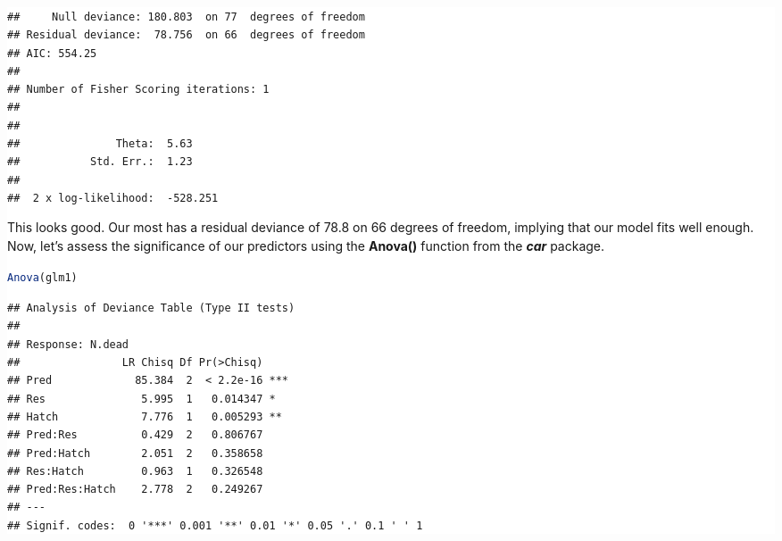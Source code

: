     ##     Null deviance: 180.803  on 77  degrees of freedom
    ## Residual deviance:  78.756  on 66  degrees of freedom
    ## AIC: 554.25
    ## 
    ## Number of Fisher Scoring iterations: 1
    ## 
    ## 
    ##               Theta:  5.63 
    ##           Std. Err.:  1.23 
    ## 
    ##  2 x log-likelihood:  -528.251

This looks good. Our most has a residual deviance of 78.8 on 66 degrees
of freedom, implying that our model fits well enough. Now, let’s assess
the significance of our predictors using the **Anova()** function from
the ***car*** package.

``` r
Anova(glm1)
```

    ## Analysis of Deviance Table (Type II tests)
    ## 
    ## Response: N.dead
    ##                LR Chisq Df Pr(>Chisq)    
    ## Pred             85.384  2  < 2.2e-16 ***
    ## Res               5.995  1   0.014347 *  
    ## Hatch             7.776  1   0.005293 ** 
    ## Pred:Res          0.429  2   0.806767    
    ## Pred:Hatch        2.051  2   0.358658    
    ## Res:Hatch         0.963  1   0.326548    
    ## Pred:Res:Hatch    2.778  2   0.249267    
    ## ---
    ## Signif. codes:  0 '***' 0.001 '**' 0.01 '*' 0.05 '.' 0.1 ' ' 1
